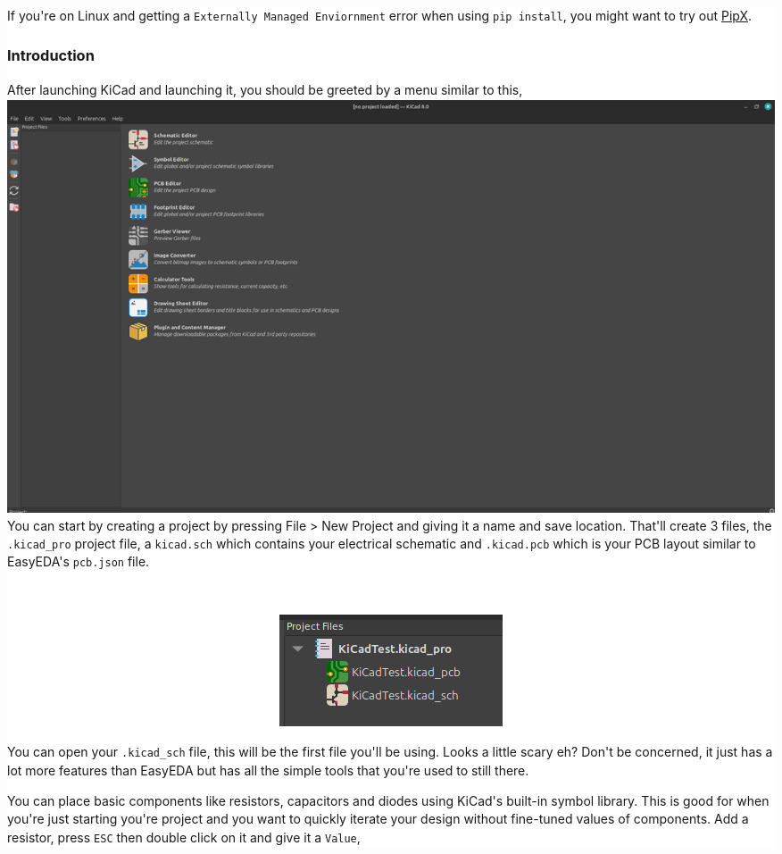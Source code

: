 
If you're on Linux and getting a `Externally Managed Enviornment` error when using `pip install`, you might want to try out [PipX](https://github.com/pypa/pipx).

### Introduction
After launching KiCad and launching it, you should be greeted by a menu similar to this,
![KiCad Menu](images/kicad/menu.png)
You can start by creating a project by pressing File > New Project and giving it a name and save location. That'll create 3 files, the `.kicad_pro` project file, a `kicad.sch` which contains your electrical schematic and `.kicad.pcb` which is your PCB layout similar to EasyEDA's `pcb.json` file.

<br>

<p align="center">
  <img src="images/kicad/files.png" alt="KiCad Project Files"/>
</p>

You can open your `.kicad_sch` file, this will be the first file you'll be using. Looks a little scary eh? Don't be concerned, it just has a lot more features than EasyEDA but has all the simple tools that you're used to still there.

You can place basic components like resistors, capacitors and diodes using KiCad's built-in symbol library. This is good for when you're just starting you're project and you want to quickly iterate your design without fine-tuned values of components. Add a resistor, press `ESC` then double click on it and give it a `Value`, 
<p align="center">